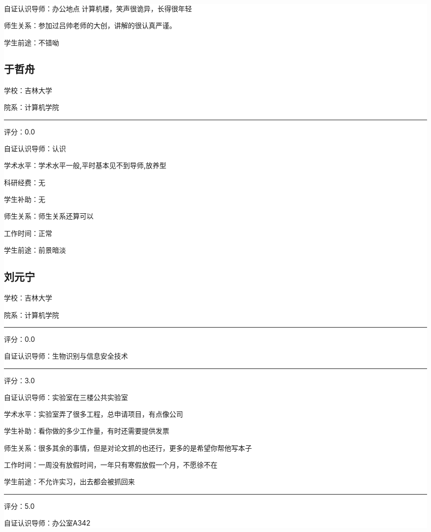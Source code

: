 自证认识导师：办公地点 计算机楼，笑声很诡异，长得很年轻

师生关系：参加过吕帅老师的大创，讲解的很认真严谨。

学生前途：不错呦

## 于哲舟

学校：吉林大学

院系：计算机学院

* * *

评分：0.0

自证认识导师：认识

学术水平：学术水平一般,平时基本见不到导师,放养型

科研经费：无

学生补助：无

师生关系：师生关系还算可以

工作时间：正常

学生前途：前景暗淡

## 刘元宁

学校：吉林大学

院系：计算机学院

* * *

评分：0.0

自证认识导师：生物识别与信息安全技术

* * *

评分：3.0

自证认识导师：实验室在三楼公共实验室

学术水平：实验室弄了很多工程，总申请项目，有点像公司

学生补助：看你做的多少工作量，有时还需要提供发票

师生关系：很多其余的事情，但是对论文抓的也还行，更多的是希望你帮他写本子

工作时间：一周没有放假时间，一年只有寒假放假一个月，不愿徐不在

学生前途：不允许实习，出去都会被抓回来

* * *

评分：5.0

自证认识导师：办公室A342
